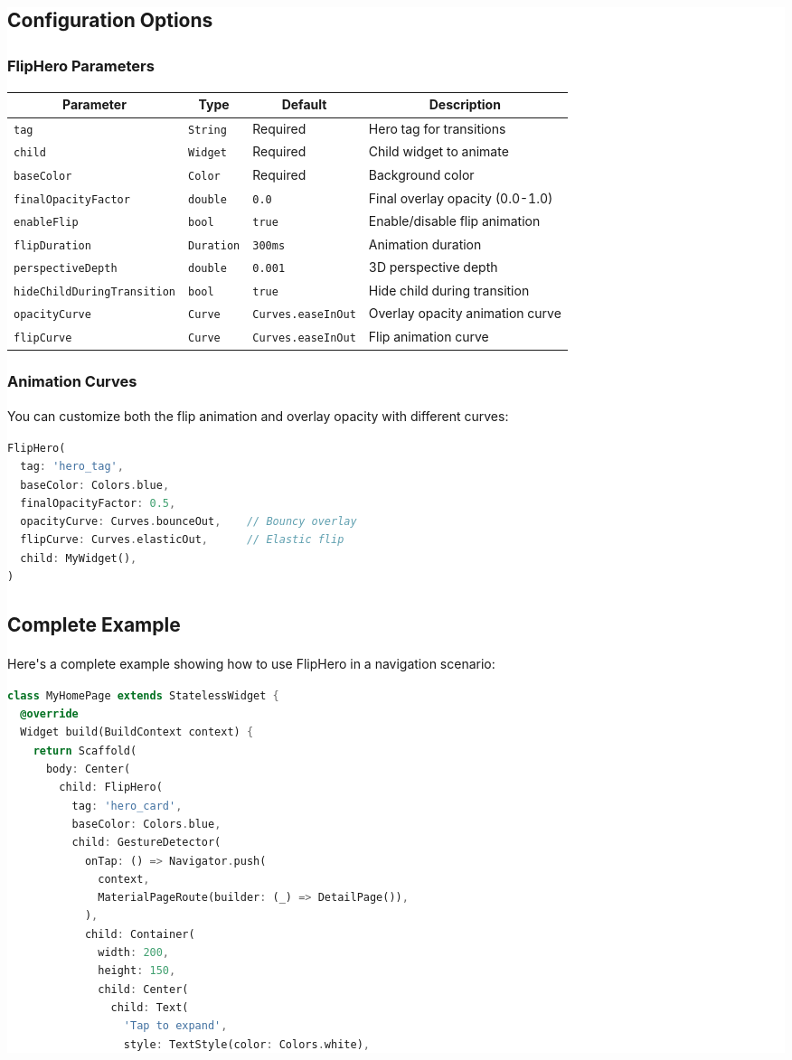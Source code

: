 ## Configuration Options

### FlipHero Parameters

| Parameter | Type | Default | Description |
|-----------|------|---------|-------------|
| `tag` | `String` | Required | Hero tag for transitions |
| `child` | `Widget` | Required | Child widget to animate |
| `baseColor` | `Color` | Required | Background color |
| `finalOpacityFactor` | `double` | `0.0` | Final overlay opacity (0.0-1.0) |
| `enableFlip` | `bool` | `true` | Enable/disable flip animation |
| `flipDuration` | `Duration` | `300ms` | Animation duration |
| `perspectiveDepth` | `double` | `0.001` | 3D perspective depth |
| `hideChildDuringTransition` | `bool` | `true` | Hide child during transition |
| `opacityCurve` | `Curve` | `Curves.easeInOut` | Overlay opacity animation curve |
| `flipCurve` | `Curve` | `Curves.easeInOut` | Flip animation curve |

### Animation Curves

You can customize both the flip animation and overlay opacity with different curves:

```dart
FlipHero(
  tag: 'hero_tag',
  baseColor: Colors.blue,
  finalOpacityFactor: 0.5,
  opacityCurve: Curves.bounceOut,    // Bouncy overlay
  flipCurve: Curves.elasticOut,      // Elastic flip
  child: MyWidget(),
)
```

## Complete Example

Here's a complete example showing how to use FlipHero in a navigation scenario:

```dart
class MyHomePage extends StatelessWidget {
  @override
  Widget build(BuildContext context) {
    return Scaffold(
      body: Center(
        child: FlipHero(
          tag: 'hero_card',
          baseColor: Colors.blue,
          child: GestureDetector(
            onTap: () => Navigator.push(
              context,
              MaterialPageRoute(builder: (_) => DetailPage()),
            ),
            child: Container(
              width: 200,
              height: 150,
              child: Center(
                child: Text(
                  'Tap to expand',
                  style: TextStyle(color: Colors.white),
```